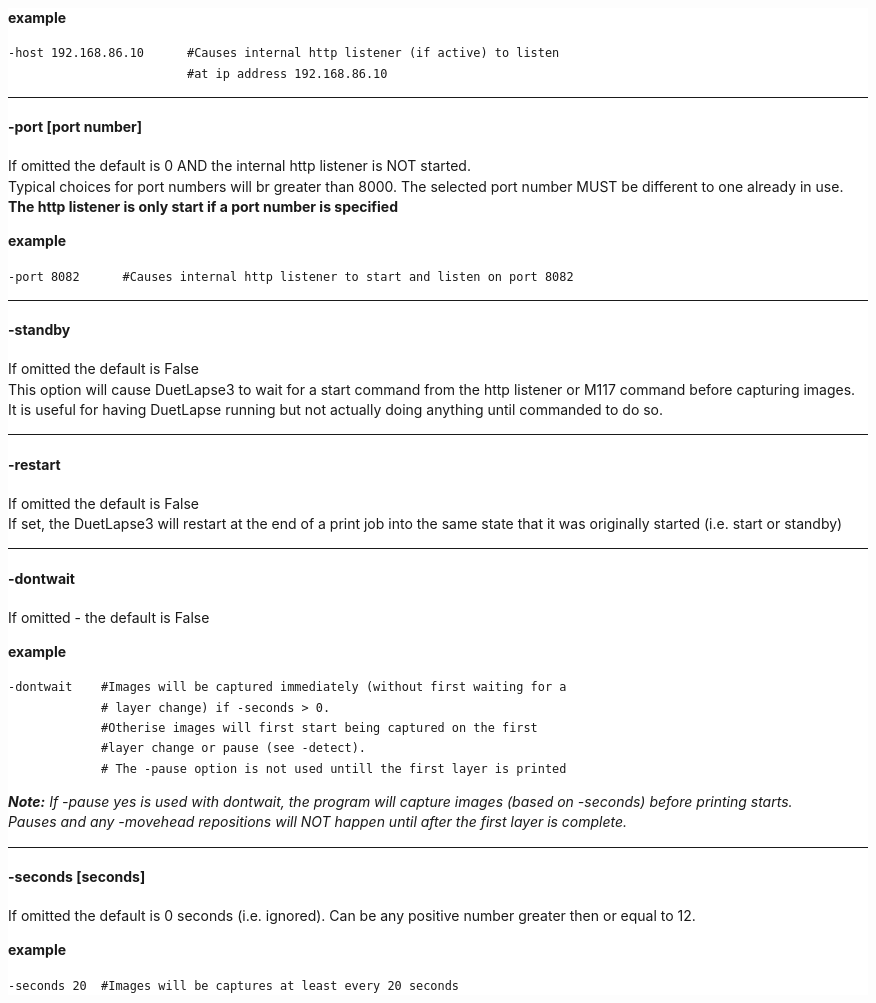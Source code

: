 **example**
```
-host 192.168.86.10      #Causes internal http listener (if active) to listen
                         #at ip address 192.168.86.10
```
___
#### -port [port number]
If omitted the default is 0 AND the internal http listener is NOT started.<br>
Typical choices for port numbers will br greater than 8000.
The selected port number MUST be different to one already in use.
**The http listener is only start if a port number is specified**

**example**
```
-port 8082      #Causes internal http listener to start and listen on port 8082
```
___
#### -standby
If omitted the default is False<br>
This option will cause DuetLapse3 to wait for a start command from the http listener or M117 command before capturing images.<br>
It is useful for having DuetLapse running but not actually doing anything until commanded to do so.

___
#### -restart
If omitted the default is False<br>
If set, the DuetLapse3 will restart at the end of a print job into the same state that it was originally started (i.e. start or standby)
___
#### -dontwait
If omitted - the default is False

**example**
```
-dontwait    #Images will be captured immediately (without first waiting for a
             # layer change) if -seconds > 0.
             #Otherise images will first start being captured on the first
             #layer change or pause (see -detect).
             # The -pause option is not used untill the first layer is printed
```

***Note:** If -pause yes is used with dontwait, the program will capture images (based on -seconds) before printing starts.<br>
Pauses and any -movehead repositions will NOT happen until after the first layer is complete. <br>* 
___
#### -seconds [seconds]
If omitted the default is 0 seconds (i.e. ignored). Can be any positive number greater then or equal to 12.

**example**
```
-seconds 20  #Images will be captures at least every 20 seconds
```
